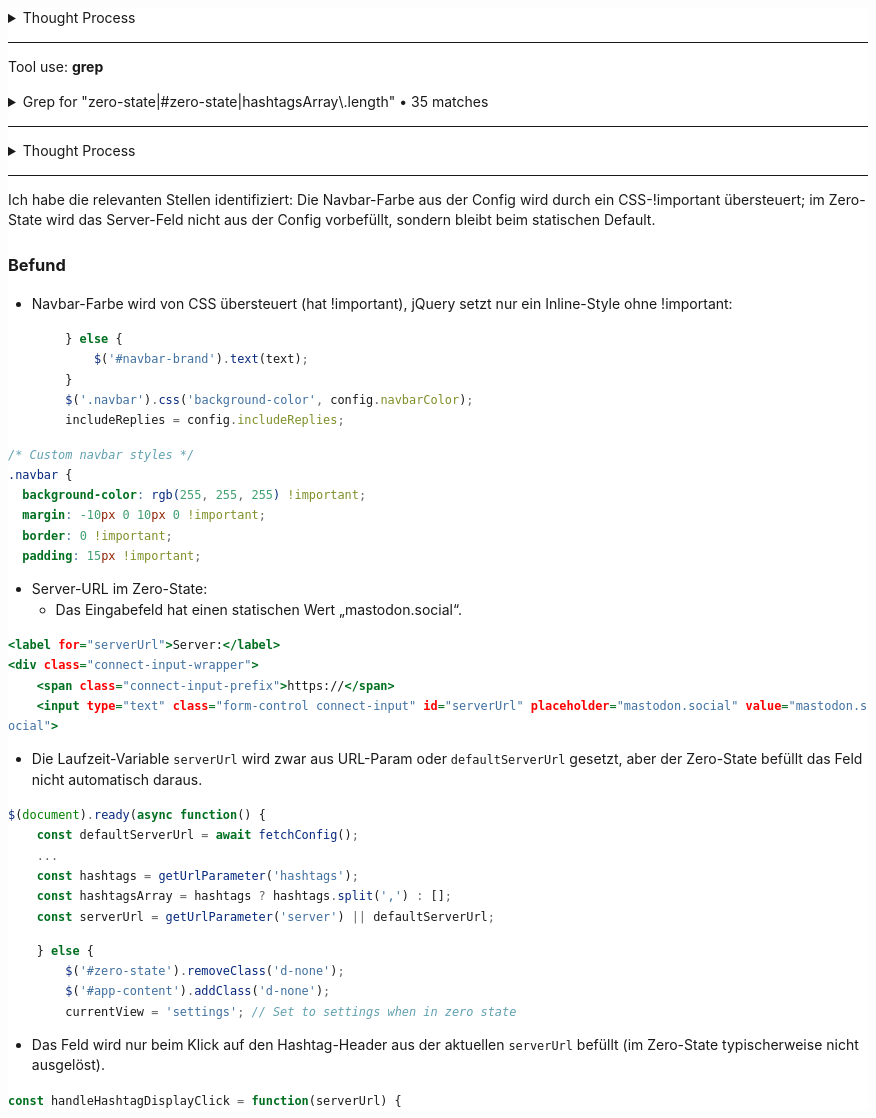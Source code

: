 
<think><details><summary>Thought Process</summary></details></think>

---

Tool use: **grep**

<details><summary>Grep for "zero-state|#zero-state|hashtagsArray\.length" • 35 matches</summary></details>

---

<think><details><summary>Thought Process</summary></details></think>

---

Ich habe die relevanten Stellen identifiziert: Die Navbar-Farbe aus der Config wird durch ein CSS-!important übersteuert; im Zero-State wird das Server-Feld nicht aus der Config vorbefüllt, sondern bleibt beim statischen Default.

### Befund

- Navbar-Farbe wird von CSS übersteuert (hat !important), jQuery setzt nur ein Inline-Style ohne !important:
```49:53:/Users/rstockm/Documents/GitHub/Mastowall2/mastowall/script.js
        } else {
            $('#navbar-brand').text(text);
        }
        $('.navbar').css('background-color', config.navbarColor);
        includeReplies = config.includeReplies;
```
```88:96:/Users/rstockm/Documents/GitHub/Mastowall2/mastowall/styles.css
/* Custom navbar styles */
.navbar {
  background-color: rgb(255, 255, 255) !important;
  margin: -10px 0 10px 0 !important;
  border: 0 !important;
  padding: 15px !important;
```

- Server-URL im Zero-State:
  - Das Eingabefeld hat einen statischen Wert „mastodon.social“.
```68:72:/Users/rstockm/Documents/GitHub/Mastowall2/mastowall/index.html
<label for="serverUrl">Server:</label>
<div class="connect-input-wrapper">
    <span class="connect-input-prefix">https://</span>
    <input type="text" class="form-control connect-input" id="serverUrl" placeholder="mastodon.social" value="mastodon.social">
```
  - Die Laufzeit-Variable `serverUrl` wird zwar aus URL-Param oder `defaultServerUrl` gesetzt, aber der Zero-State befüllt das Feld nicht automatisch daraus.
```695:718:/Users/rstockm/Documents/GitHub/Mastowall2/mastowall/script.js
$(document).ready(async function() {
    const defaultServerUrl = await fetchConfig();
    ...
    const hashtags = getUrlParameter('hashtags');
    const hashtagsArray = hashtags ? hashtags.split(',') : [];
    const serverUrl = getUrlParameter('server') || defaultServerUrl;
```
```742:746:/Users/rstockm/Documents/GitHub/Mastowall2/mastowall/script.js
    } else {
        $('#zero-state').removeClass('d-none');
        $('#app-content').addClass('d-none');
        currentView = 'settings'; // Set to settings when in zero state
```
  - Das Feld wird nur beim Klick auf den Hashtag-Header aus der aktuellen `serverUrl` befüllt (im Zero-State typischerweise nicht ausgelöst).
```258:271:/Users/rstockm/Documents/GitHub/Mastowall2/mastowall/script.js
const handleHashtagDisplayClick = function(serverUrl) {
```
